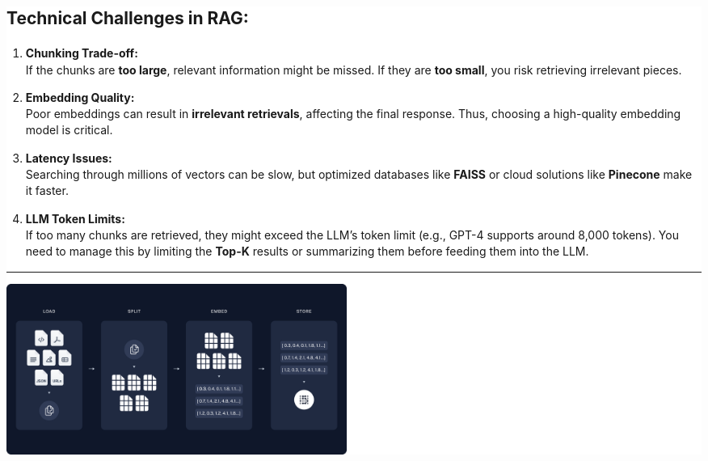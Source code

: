 
## **Technical Challenges in RAG:**

1. **Chunking Trade-off:**  
   If the chunks are **too large**, relevant information might be missed. If they are **too small**, you risk retrieving irrelevant pieces.

2. **Embedding Quality:**  
   Poor embeddings can result in **irrelevant retrievals**, affecting the final response. Thus, choosing a high-quality embedding model is critical.

3. **Latency Issues:**  
   Searching through millions of vectors can be slow, but optimized databases like **FAISS** or cloud solutions like **Pinecone** make it faster.

4. **LLM Token Limits:**  
   If too many chunks are retrieved, they might exceed the LLM’s token limit (e.g., GPT-4 supports around 8,000 tokens). You need to manage this by limiting the **Top-K** results or summarizing them before feeding them into the LLM.

---

<div style="display: flex; width: 100%; gap:6px">
  <img src="image-2.png" alt="Image 1" style="width: 49%;" />
